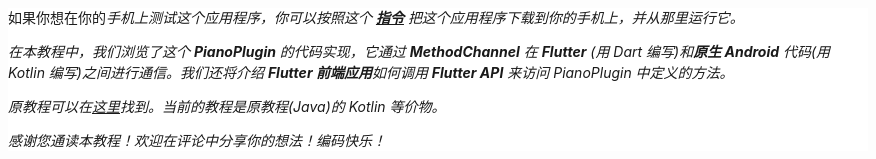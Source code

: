 如果你想在你的*手机上测试这个应用程序，你可以按照这个 [***指令***](https://developer.android.com/studio/run/device) 把这个应用程序下载到你的手机上，并从那里运行它。*

*在本教程中，我们浏览了这个 **PianoPlugin** 的代码实现，它通过 **MethodChannel** 在 **Flutter** (用 Dart 编写)和**原生 Android** 代码(用 Kotlin 编写)之间进行通信。我们还将介绍 **Flutter 前端应用**如何调用 **Flutter API** 来访问 PianoPlugin 中定义的方法。*

*原教程可以在[这里](https://codelabs.developers.google.com/codelabs/write-flutter-plugin#0)找到。当前的教程是原教程(Java)的 Kotlin 等价物。*

*感谢您通读本教程！欢迎在评论中分享你的想法！编码快乐！*